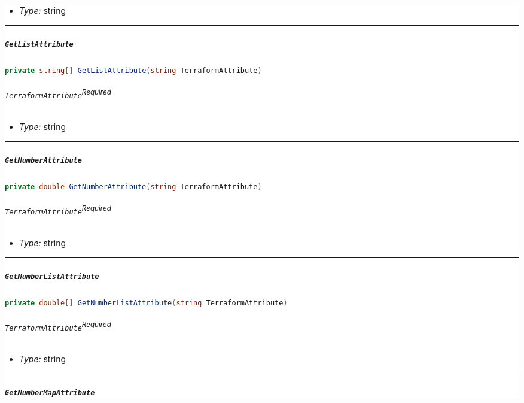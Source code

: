 - *Type:* string

---

##### `GetListAttribute` <a name="GetListAttribute" id="rhizo-co-terraform-provider-oci.dataSafeAuditPolicyManagement.DataSafeAuditPolicyManagement.getListAttribute"></a>

```csharp
private string[] GetListAttribute(string TerraformAttribute)
```

###### `TerraformAttribute`<sup>Required</sup> <a name="TerraformAttribute" id="rhizo-co-terraform-provider-oci.dataSafeAuditPolicyManagement.DataSafeAuditPolicyManagement.getListAttribute.parameter.terraformAttribute"></a>

- *Type:* string

---

##### `GetNumberAttribute` <a name="GetNumberAttribute" id="rhizo-co-terraform-provider-oci.dataSafeAuditPolicyManagement.DataSafeAuditPolicyManagement.getNumberAttribute"></a>

```csharp
private double GetNumberAttribute(string TerraformAttribute)
```

###### `TerraformAttribute`<sup>Required</sup> <a name="TerraformAttribute" id="rhizo-co-terraform-provider-oci.dataSafeAuditPolicyManagement.DataSafeAuditPolicyManagement.getNumberAttribute.parameter.terraformAttribute"></a>

- *Type:* string

---

##### `GetNumberListAttribute` <a name="GetNumberListAttribute" id="rhizo-co-terraform-provider-oci.dataSafeAuditPolicyManagement.DataSafeAuditPolicyManagement.getNumberListAttribute"></a>

```csharp
private double[] GetNumberListAttribute(string TerraformAttribute)
```

###### `TerraformAttribute`<sup>Required</sup> <a name="TerraformAttribute" id="rhizo-co-terraform-provider-oci.dataSafeAuditPolicyManagement.DataSafeAuditPolicyManagement.getNumberListAttribute.parameter.terraformAttribute"></a>

- *Type:* string

---

##### `GetNumberMapAttribute` <a name="GetNumberMapAttribute" id="rhizo-co-terraform-provider-oci.dataSafeAuditPolicyManagement.DataSafeAuditPolicyManagement.getNumberMapAttribute"></a>
